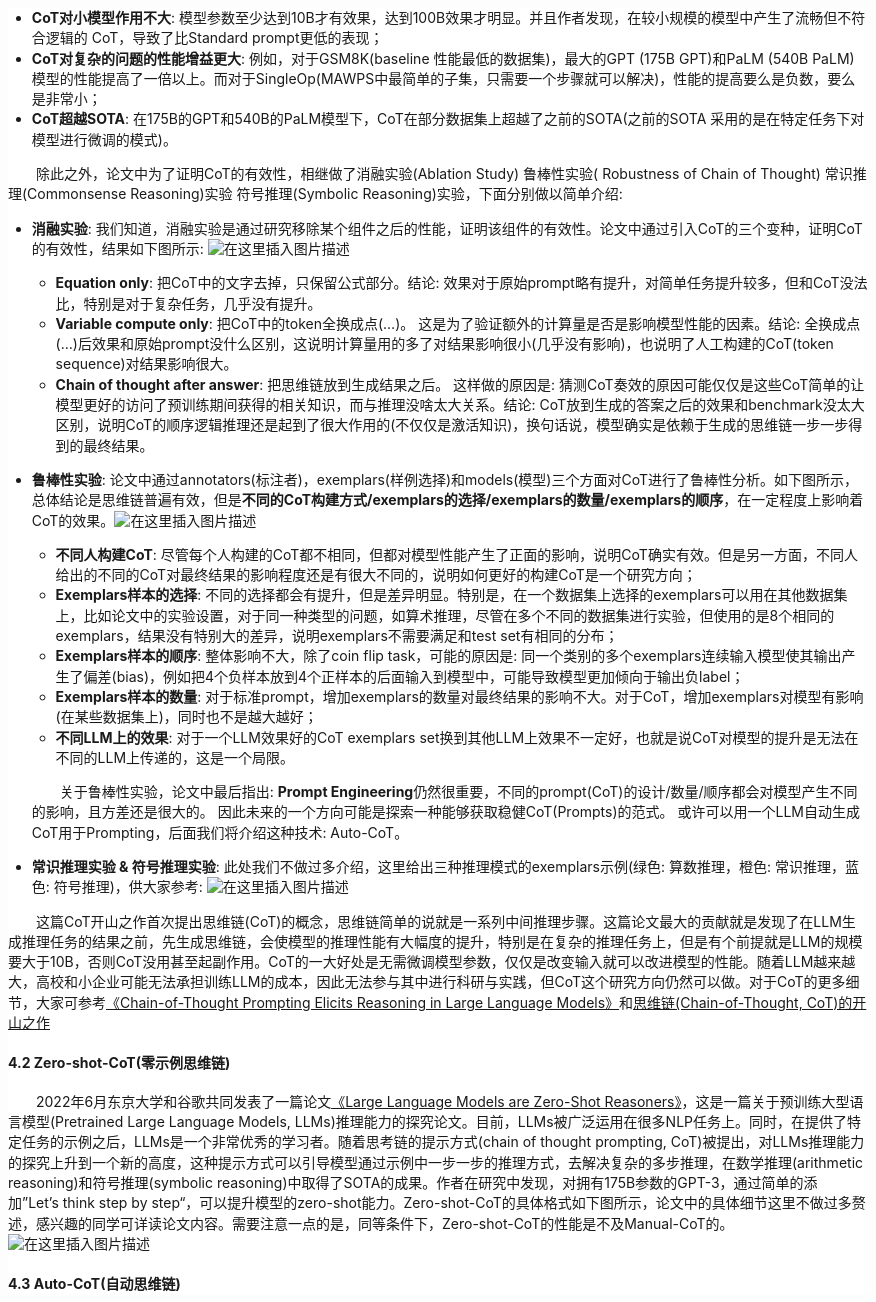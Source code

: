 - **CoT对小模型作用不大**: 模型参数至少达到10B才有效果，达到100B效果才明显。并且作者发现，在较小规模的模型中产生了流畅但不符合逻辑的 CoT，导致了比Standard prompt更低的表现；
- **CoT对复杂的问题的性能增益更大**: 例如，对于GSM8K(baseline 性能最低的数据集)，最大的GPT (175B GPT)和PaLM (540B PaLM)模型的性能提高了一倍以上。而对于SingleOp(MAWPS中最简单的子集，只需要一个步骤就可以解决)，性能的提高要么是负数，要么是非常小；
- **CoT超越SOTA**: 在175B的GPT和540B的PaLM模型下，CoT在部分数据集上超越了之前的SOTA(之前的SOTA 采用的是在特定任务下对模型进行微调的模式)。

  除此之外，论文中为了证明CoT的有效性，相继做了消融实验(Ablation Study) 鲁棒性实验( Robustness of Chain of Thought) 常识推理(Commonsense Reasoning)实验 符号推理(Symbolic Reasoning)实验，下面分别做以简单介绍:

- **消融实验**: 我们知道，消融实验是通过研究移除某个组件之后的性能，证明该组件的有效性。论文中通过引入CoT的三个变种，证明CoT的有效性，结果如下图所示:
    ![在这里插入图片描述](https://img-blog.csdnimg.cn/be47c4e8e3c64d558480c9322de2f645.png#pic_center)

    - **Equation only**: 把CoT中的文字去掉，只保留公式部分。结论: 效果对于原始prompt略有提升，对简单任务提升较多，但和CoT没法比，特别是对于复杂任务，几乎没有提升。
    - **Variable compute only**: 把CoT中的token全换成点(…)。 这是为了验证额外的计算量是否是影响模型性能的因素。结论: 全换成点(…)后效果和原始prompt没什么区别，这说明计算量用的多了对结果影响很小(几乎没有影响)，也说明了人工构建的CoT(token sequence)对结果影响很大。
    - **Chain of thought after answer**: 把思维链放到生成结果之后。 这样做的原因是: 猜测CoT奏效的原因可能仅仅是这些CoT简单的让模型更好的访问了预训练期间获得的相关知识，而与推理没啥太大关系。结论: CoT放到生成的答案之后的效果和benchmark没太大区别，说明CoT的顺序逻辑推理还是起到了很大作用的(不仅仅是激活知识)，换句话说，模型确实是依赖于生成的思维链一步一步得到的最终结果。
- **鲁棒性实验**: 论文中通过annotators(标注者)，exemplars(样例选择)和models(模型)三个方面对CoT进行了鲁棒性分析。如下图所示，总体结论是思维链普遍有效，但是**不同的CoT构建方式/exemplars的选择/exemplars的数量/exemplars的顺序**，在一定程度上影响着CoT的效果。![在这里插入图片描述](https://img-blog.csdnimg.cn/aaea0032da834412bd55e5ab13d3ed3e.png#pic_center)

    - **不同人构建CoT**: 尽管每个人构建的CoT都不相同，但都对模型性能产生了正面的影响，说明CoT确实有效。但是另一方面，不同人给出的不同的CoT对最终结果的影响程度还是有很大不同的，说明如何更好的构建CoT是一个研究方向；
    - **Exemplars样本的选择**: 不同的选择都会有提升，但是差异明显。特别是，在一个数据集上选择的exemplars可以用在其他数据集上，比如论文中的实验设置，对于同一种类型的问题，如算术推理，尽管在多个不同的数据集进行实验，但使用的是8个相同的exemplars，结果没有特别大的差异，说明exemplars不需要满足和test set有相同的分布；
    - **Exemplars样本的顺序**: 整体影响不大，除了coin flip task，可能的原因是: 同一个类别的多个exemplars连续输入模型使其输出产生了偏差(bias)，例如把4个负样本放到4个正样本的后面输入到模型中，可能导致模型更加倾向于输出负label；
    - **Exemplars样本的数量**: 对于标准prompt，增加exemplars的数量对最终结果的影响不大。对于CoT，增加exemplars对模型有影响(在某些数据集上)，同时也不是越大越好；
    - **不同LLM上的效果**:  对于一个LLM效果好的CoT exemplars set换到其他LLM上效果不一定好，也就是说CoT对模型的提升是无法在不同的LLM上传递的，这是一个局限。
         

      关于鲁棒性实验，论文中最后指出: **Prompt Engineering**仍然很重要，不同的prompt(CoT)的设计/数量/顺序都会对模型产生不同的影响，且方差还是很大的。 因此未来的一个方向可能是探索一种能够获取稳健CoT(Prompts)的范式。 或许可以用一个LLM自动生成CoT用于Prompting，后面我们将介绍这种技术: Auto-CoT。

- **常识推理实验 & 符号推理实验**: 此处我们不做过多介绍，这里给出三种推理模式的exemplars示例(绿色: 算数推理，橙色: 常识推理，蓝色: 符号推理)，供大家参考:
    ![在这里插入图片描述](https://img-blog.csdnimg.cn/3f2139a40193402895d649a4e9bf7b62.jpeg#pic_center)


  这篇CoT开山之作首次提出思维链(CoT)的概念，思维链简单的说就是一系列中间推理步骤。这篇论文最大的贡献就是发现了在LLM生成推理任务的结果之前，先生成思维链，会使模型的推理性能有大幅度的提升，特别是在复杂的推理任务上，但是有个前提就是LLM的规模要大于10B，否则CoT没用甚至起副作用。CoT的一大好处是无需微调模型参数，仅仅是改变输入就可以改进模型的性能。随着LLM越来越大，高校和小企业可能无法承担训练LLM的成本，因此无法参与其中进行科研与实践，但CoT这个研究方向仍然可以做。对于CoT的更多细节，大家可参考[《Chain-of-Thought Prompting Elicits Reasoning in Large Language Models》](https://arxiv.org/pdf/2201.11903.pdf)和[思维链(Chain-of-Thought, CoT)的开山之作
](https://zhuanlan.zhihu.com/p/612136862?utm_id=0)

#### 4.2 Zero-shot-CoT(零示例思维链)

  2022年6月东京大学和谷歌共同发表了一篇论文[《Large Language Models are Zero-Shot Reasoners》](https://arxiv.org/pdf/2205.11916v2.pdf)，这是一篇关于预训练大型语言模型(Pretrained Large Language Models, LLMs)推理能力的探究论文。目前，LLMs被广泛运用在很多NLP任务上。同时，在提供了特定任务的示例之后，LLMs是一个非常优秀的学习者。随着思考链的提示方式(chain of thought prompting, CoT)被提出，对LLMs推理能力的探究上升到一个新的高度，这种提示方式可以引导模型通过示例中一步一步的推理方式，去解决复杂的多步推理，在数学推理(arithmetic reasoning)和符号推理(symbolic reasoning)中取得了SOTA的成果。作者在研究中发现，对拥有175B参数的GPT-3，通过简单的添加”Let’s think step by step“，可以提升模型的zero-shot能力。Zero-shot-CoT的具体格式如下图所示，论文中的具体细节这里不做过多赘述，感兴趣的同学可详读论文内容。需要注意一点的是，同等条件下，Zero-shot-CoT的性能是不及Manual-CoT的。
![在这里插入图片描述](https://img-blog.csdnimg.cn/6dcd286feadf4fcea7951b6f4ede0bed.jpeg#pic_center)

#### 4.3 Auto-CoT(自动思维链)

